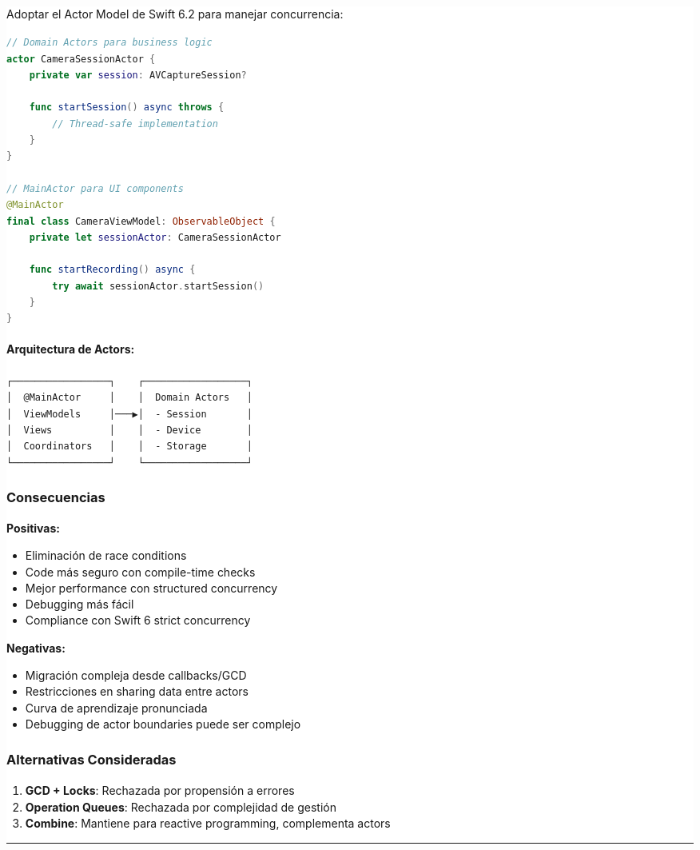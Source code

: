 Adoptar el Actor Model de Swift 6.2 para manejar concurrencia:

```swift
// Domain Actors para business logic
actor CameraSessionActor {
    private var session: AVCaptureSession?
    
    func startSession() async throws {
        // Thread-safe implementation
    }
}

// MainActor para UI components
@MainActor
final class CameraViewModel: ObservableObject {
    private let sessionActor: CameraSessionActor
    
    func startRecording() async {
        try await sessionActor.startSession()
    }
}
```

#### Arquitectura de Actors:

```
┌─────────────────┐    ┌──────────────────┐
│  @MainActor     │    │  Domain Actors   │
│  ViewModels     │───▶│  - Session       │
│  Views          │    │  - Device        │
│  Coordinators   │    │  - Storage       │
└─────────────────┘    └──────────────────┘
```

### Consecuencias

**Positivas:**
- Eliminación de race conditions
- Code más seguro con compile-time checks
- Mejor performance con structured concurrency
- Debugging más fácil
- Compliance con Swift 6 strict concurrency

**Negativas:**
- Migración compleja desde callbacks/GCD
- Restricciones en sharing data entre actors
- Curva de aprendizaje pronunciada
- Debugging de actor boundaries puede ser complejo

### Alternativas Consideradas

1. **GCD + Locks**: Rechazada por propensión a errores
2. **Operation Queues**: Rechazada por complejidad de gestión
3. **Combine**: Mantiene para reactive programming, complementa actors

---